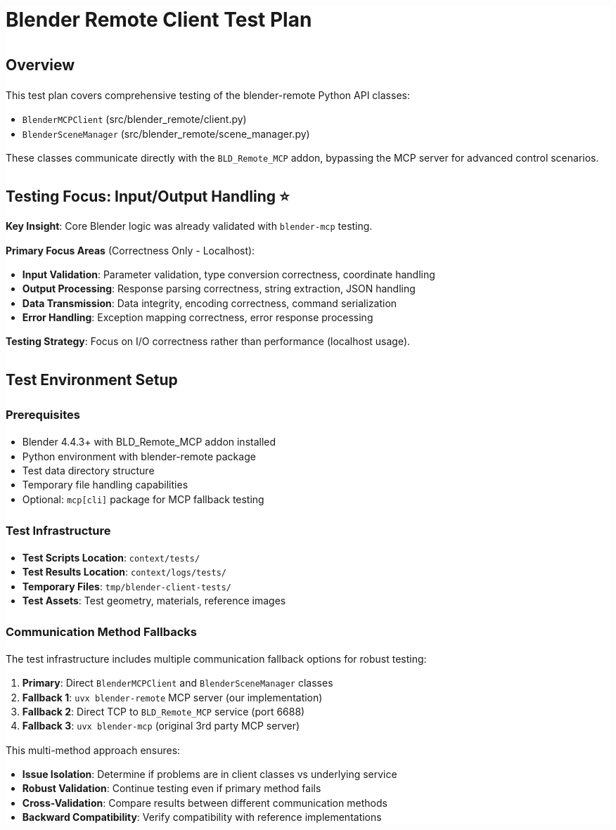 # Blender Remote Client Test Plan

## Overview

This test plan covers comprehensive testing of the blender-remote Python API classes:
- `BlenderMCPClient` (src/blender_remote/client.py)
- `BlenderSceneManager` (src/blender_remote/scene_manager.py)

These classes communicate directly with the `BLD_Remote_MCP` addon, bypassing the MCP server for advanced control scenarios.

## Testing Focus: Input/Output Handling ⭐

**Key Insight**: Core Blender logic was already validated with `blender-mcp` testing.

**Primary Focus Areas** (Correctness Only - Localhost):
- **Input Validation**: Parameter validation, type conversion correctness, coordinate handling
- **Output Processing**: Response parsing correctness, string extraction, JSON handling
- **Data Transmission**: Data integrity, encoding correctness, command serialization
- **Error Handling**: Exception mapping correctness, error response processing

**Testing Strategy**: Focus on I/O correctness rather than performance (localhost usage).

## Test Environment Setup

### Prerequisites
- Blender 4.4.3+ with BLD_Remote_MCP addon installed
- Python environment with blender-remote package
- Test data directory structure
- Temporary file handling capabilities
- Optional: `mcp[cli]` package for MCP fallback testing

### Test Infrastructure
- **Test Scripts Location**: `context/tests/`
- **Test Results Location**: `context/logs/tests/`
- **Temporary Files**: `tmp/blender-client-tests/`
- **Test Assets**: Test geometry, materials, reference images

### Communication Method Fallbacks
The test infrastructure includes multiple communication fallback options for robust testing:

1. **Primary**: Direct `BlenderMCPClient` and `BlenderSceneManager` classes
2. **Fallback 1**: `uvx blender-remote` MCP server (our implementation)
3. **Fallback 2**: Direct TCP to `BLD_Remote_MCP` service (port 6688)
4. **Fallback 3**: `uvx blender-mcp` (original 3rd party MCP server)

This multi-method approach ensures:
- **Issue Isolation**: Determine if problems are in client classes vs underlying service
- **Robust Validation**: Continue testing even if primary method fails
- **Cross-Validation**: Compare results between different communication methods
- **Backward Compatibility**: Verify compatibility with reference implementations
